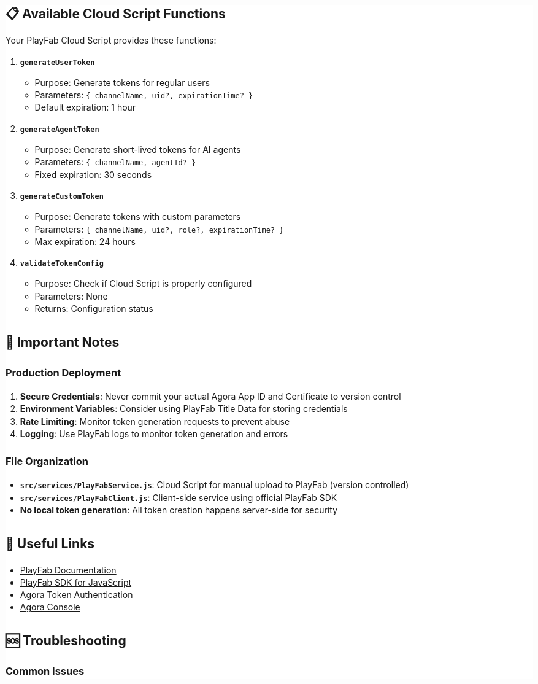 ## 📋 Available Cloud Script Functions

Your PlayFab Cloud Script provides these functions:

1. **`generateUserToken`**
   - Purpose: Generate tokens for regular users
   - Parameters: `{ channelName, uid?, expirationTime? }`
   - Default expiration: 1 hour

2. **`generateAgentToken`**
   - Purpose: Generate short-lived tokens for AI agents
   - Parameters: `{ channelName, agentId? }`
   - Fixed expiration: 30 seconds

3. **`generateCustomToken`**
   - Purpose: Generate tokens with custom parameters
   - Parameters: `{ channelName, uid?, role?, expirationTime? }`
   - Max expiration: 24 hours

4. **`validateTokenConfig`**
   - Purpose: Check if Cloud Script is properly configured
   - Parameters: None
   - Returns: Configuration status

## 🚨 Important Notes

### Production Deployment

1. **Secure Credentials**: Never commit your actual Agora App ID and Certificate to version control
2. **Environment Variables**: Consider using PlayFab Title Data for storing credentials
3. **Rate Limiting**: Monitor token generation requests to prevent abuse
4. **Logging**: Use PlayFab logs to monitor token generation and errors

### File Organization

- **`src/services/PlayFabService.js`**: Cloud Script for manual upload to PlayFab (version controlled)
- **`src/services/PlayFabClient.js`**: Client-side service using official PlayFab SDK
- **No local token generation**: All token creation happens server-side for security

## 🔗 Useful Links

- [PlayFab Documentation](https://docs.microsoft.com/en-us/gaming/playfab/)
- [PlayFab SDK for JavaScript](https://github.com/PlayFab/JavaScriptSDK)
- [Agora Token Authentication](https://docs.agora.io/en/video-calling/develop/authentication-workflow)
- [Agora Console](https://console.agora.io/)

## 🆘 Troubleshooting

### Common Issues
